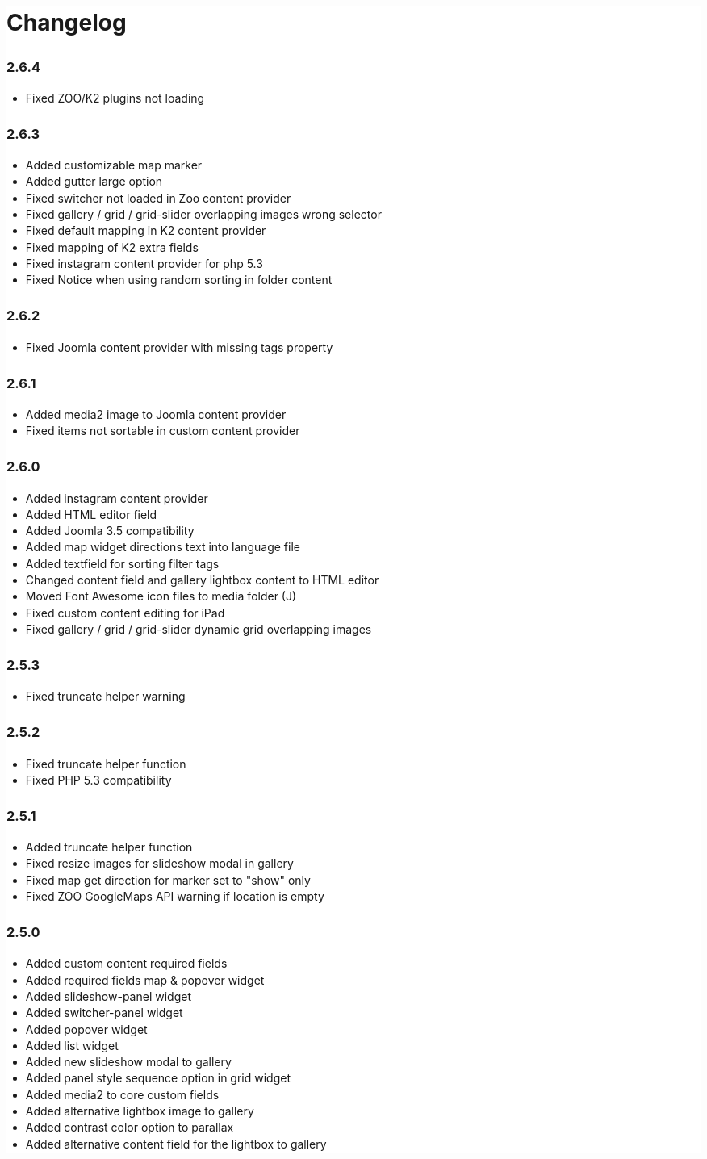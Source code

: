 # Changelog

### 2.6.4
 - Fixed ZOO/K2 plugins not loading

### 2.6.3
 - Added customizable map marker
 - Added gutter large option
 - Fixed switcher not loaded in Zoo content provider
 - Fixed gallery / grid / grid-slider overlapping images wrong selector
 - Fixed default mapping in K2 content provider
 - Fixed mapping of K2 extra fields
 - Fixed instagram content provider for php 5.3
 - Fixed Notice when using random sorting in folder content

### 2.6.2
  - Fixed Joomla content provider with missing tags property


### 2.6.1
 - Added media2 image to Joomla content provider
 - Fixed items not sortable in custom content provider

### 2.6.0
 - Added instagram content provider
 - Added HTML editor field
 - Added Joomla 3.5 compatibility
 - Added map widget directions text into language file
 - Added textfield for sorting filter tags
 - Changed content field and gallery lightbox content to HTML editor
 - Moved Font Awesome icon files to media folder (J)
 - Fixed custom content editing for iPad
 - Fixed gallery / grid / grid-slider dynamic grid overlapping images

### 2.5.3
 - Fixed truncate helper warning

### 2.5.2
 - Fixed truncate helper function
 - Fixed PHP 5.3 compatibility

### 2.5.1
 - Added truncate helper function
 - Fixed resize images for slideshow modal in gallery
 - Fixed map get direction for marker set to "show" only
 - Fixed ZOO GoogleMaps API warning if location is empty

### 2.5.0
 - Added custom content required fields
 - Added required fields map & popover widget
 - Added slideshow-panel widget
 - Added switcher-panel widget
 - Added popover widget
 - Added list widget
 - Added new slideshow modal to gallery
 - Added panel style sequence option in grid widget
 - Added media2 to core custom fields
 - Added alternative lightbox image to gallery
 - Added contrast color option to parallax
 - Added alternative content field for the lightbox to gallery
